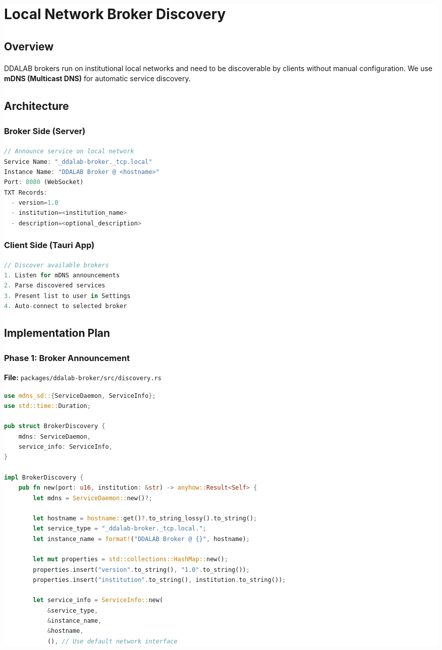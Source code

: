 # Local Network Broker Discovery

## Overview

DDALAB brokers run on institutional local networks and need to be discoverable by clients without manual configuration. We use **mDNS (Multicast DNS)** for automatic service discovery.

## Architecture

### Broker Side (Server)
```rust
// Announce service on local network
Service Name: "_ddalab-broker._tcp.local"
Instance Name: "DDALAB Broker @ <hostname>"
Port: 8080 (WebSocket)
TXT Records:
  - version=1.0
  - institution=<institution_name>
  - description=<optional_description>
```

### Client Side (Tauri App)
```rust
// Discover available brokers
1. Listen for mDNS announcements
2. Parse discovered services
3. Present list to user in Settings
4. Auto-connect to selected broker
```

## Implementation Plan

### Phase 1: Broker Announcement

**File:** `packages/ddalab-broker/src/discovery.rs`

```rust
use mdns_sd::{ServiceDaemon, ServiceInfo};
use std::time::Duration;

pub struct BrokerDiscovery {
    mdns: ServiceDaemon,
    service_info: ServiceInfo,
}

impl BrokerDiscovery {
    pub fn new(port: u16, institution: &str) -> anyhow::Result<Self> {
        let mdns = ServiceDaemon::new()?;

        let hostname = hostname::get()?.to_string_lossy().to_string();
        let service_type = "_ddalab-broker._tcp.local.";
        let instance_name = format!("DDALAB Broker @ {}", hostname);

        let mut properties = std::collections::HashMap::new();
        properties.insert("version".to_string(), "1.0".to_string());
        properties.insert("institution".to_string(), institution.to_string());

        let service_info = ServiceInfo::new(
            &service_type,
            &instance_name,
            &hostname,
            (), // Use default network interface
```